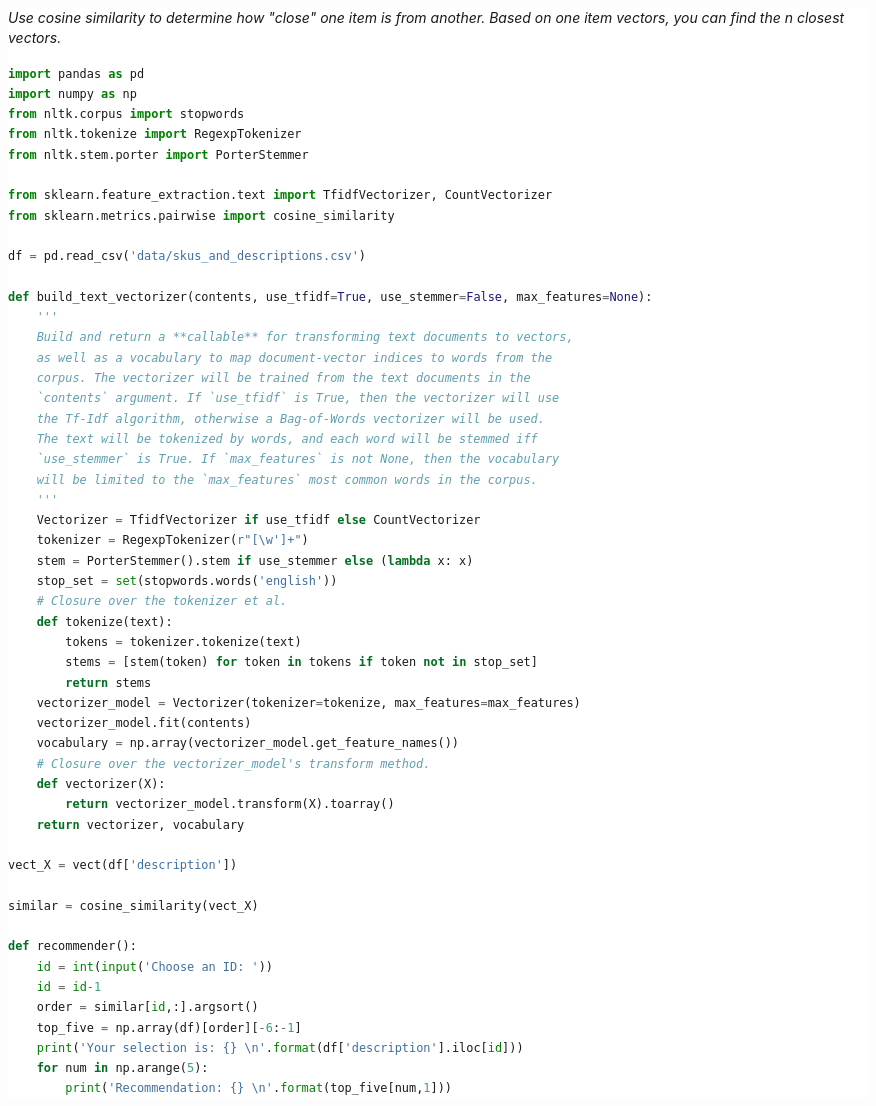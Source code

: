 *Use cosine similarity to determine how "close" one item is from another. Based on one item vectors, you can find the n closest vectors.*

```Python
import pandas as pd
import numpy as np
from nltk.corpus import stopwords
from nltk.tokenize import RegexpTokenizer
from nltk.stem.porter import PorterStemmer

from sklearn.feature_extraction.text import TfidfVectorizer, CountVectorizer
from sklearn.metrics.pairwise import cosine_similarity

df = pd.read_csv('data/skus_and_descriptions.csv')

def build_text_vectorizer(contents, use_tfidf=True, use_stemmer=False, max_features=None):
    '''
    Build and return a **callable** for transforming text documents to vectors,
    as well as a vocabulary to map document-vector indices to words from the
    corpus. The vectorizer will be trained from the text documents in the
    `contents` argument. If `use_tfidf` is True, then the vectorizer will use
    the Tf-Idf algorithm, otherwise a Bag-of-Words vectorizer will be used.
    The text will be tokenized by words, and each word will be stemmed iff
    `use_stemmer` is True. If `max_features` is not None, then the vocabulary
    will be limited to the `max_features` most common words in the corpus.
    '''
    Vectorizer = TfidfVectorizer if use_tfidf else CountVectorizer
    tokenizer = RegexpTokenizer(r"[\w']+")
    stem = PorterStemmer().stem if use_stemmer else (lambda x: x)
    stop_set = set(stopwords.words('english'))
    # Closure over the tokenizer et al.
    def tokenize(text):
        tokens = tokenizer.tokenize(text)
        stems = [stem(token) for token in tokens if token not in stop_set]
        return stems
    vectorizer_model = Vectorizer(tokenizer=tokenize, max_features=max_features)
    vectorizer_model.fit(contents)
    vocabulary = np.array(vectorizer_model.get_feature_names())
    # Closure over the vectorizer_model's transform method.
    def vectorizer(X):
        return vectorizer_model.transform(X).toarray()
    return vectorizer, vocabulary

vect_X = vect(df['description'])

similar = cosine_similarity(vect_X)

def recommender():
    id = int(input('Choose an ID: '))
    id = id-1
    order = similar[id,:].argsort()
    top_five = np.array(df)[order][-6:-1]
    print('Your selection is: {} \n'.format(df['description'].iloc[id]))
    for num in np.arange(5):
        print('Recommendation: {} \n'.format(top_five[num,1]))
```
